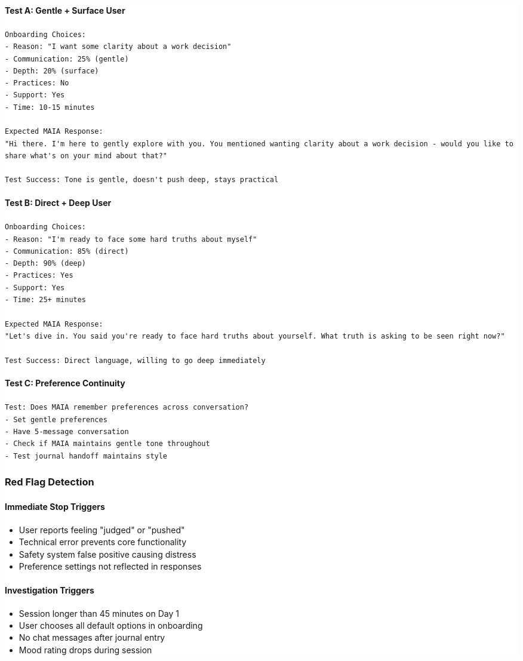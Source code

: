 #### **Test A: Gentle + Surface User**
```
Onboarding Choices:
- Reason: "I want some clarity about a work decision"
- Communication: 25% (gentle)
- Depth: 20% (surface)
- Practices: No
- Support: Yes
- Time: 10-15 minutes

Expected MAIA Response:
"Hi there. I'm here to gently explore with you. You mentioned wanting clarity about a work decision - would you like to share what's on your mind about that?"

Test Success: Tone is gentle, doesn't push deep, stays practical
```

#### **Test B: Direct + Deep User**
```
Onboarding Choices:
- Reason: "I'm ready to face some hard truths about myself"
- Communication: 85% (direct)
- Depth: 90% (deep)
- Practices: Yes
- Support: Yes
- Time: 25+ minutes

Expected MAIA Response:
"Let's dive in. You said you're ready to face hard truths about yourself. What truth is asking to be seen right now?"

Test Success: Direct language, willing to go deep immediately
```

#### **Test C: Preference Continuity**
```
Test: Does MAIA remember preferences across conversation?
- Set gentle preferences
- Have 5-message conversation
- Check if MAIA maintains gentle tone throughout
- Test journal handoff maintains style
```

### **Red Flag Detection**

#### **Immediate Stop Triggers**
- User reports feeling "judged" or "pushed"
- Technical error prevents core functionality
- Safety system false positive causing distress
- Preference settings not reflected in responses

#### **Investigation Triggers**
- Session longer than 45 minutes on Day 1
- User chooses all default options in onboarding
- No chat messages after journal entry
- Mood rating drops during session
